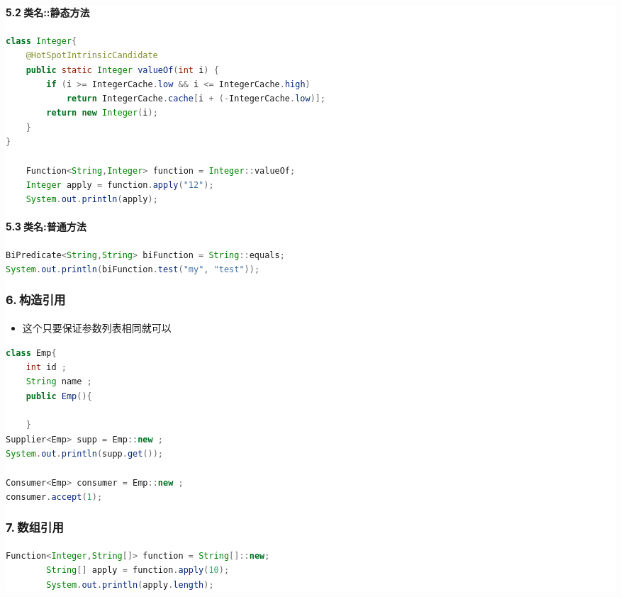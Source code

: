 #### 5.2 类名::静态方法

```java
class Integer{
    @HotSpotIntrinsicCandidate
    public static Integer valueOf(int i) {
        if (i >= IntegerCache.low && i <= IntegerCache.high)
            return IntegerCache.cache[i + (-IntegerCache.low)];
        return new Integer(i);
    }
}

	Function<String,Integer> function = Integer::valueOf;
    Integer apply = function.apply("12");
    System.out.println(apply);
```

#### 5.3 类名:普通方法

```java
BiPredicate<String,String> biFunction = String::equals;
System.out.println(biFunction.test("my", "test"));
```

### 6. 构造引用

- 这个只要保证参数列表相同就可以

```java
class Emp{
    int id ;
    String name ;
    public Emp(){

    }
Supplier<Emp> supp = Emp::new ;
System.out.println(supp.get());    
   
Consumer<Emp> consumer = Emp::new ;
consumer.accept(1);
```

### 7. 数组引用

```java
Function<Integer,String[]> function = String[]::new;
        String[] apply = function.apply(10);
        System.out.println(apply.length);
```























